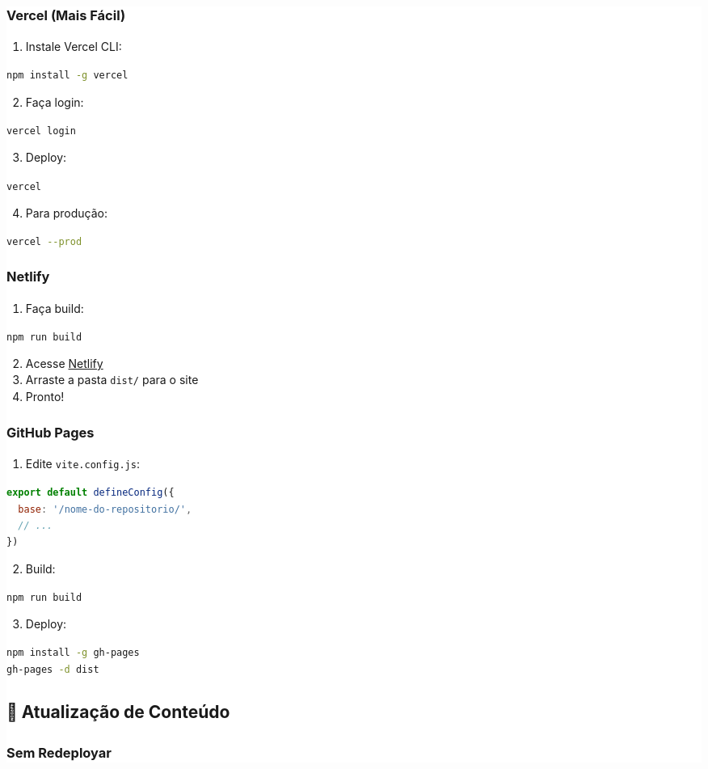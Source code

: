 ### Vercel (Mais Fácil)

1. Instale Vercel CLI:
```bash
npm install -g vercel
```

2. Faça login:
```bash
vercel login
```

3. Deploy:
```bash
vercel
```

4. Para produção:
```bash
vercel --prod
```

### Netlify

1. Faça build:
```bash
npm run build
```

2. Acesse [Netlify](https://netlify.com)
3. Arraste a pasta `dist/` para o site
4. Pronto!

### GitHub Pages

1. Edite `vite.config.js`:
```javascript
export default defineConfig({
  base: '/nome-do-repositorio/',
  // ...
})
```

2. Build:
```bash
npm run build
```

3. Deploy:
```bash
npm install -g gh-pages
gh-pages -d dist
```

## 🔄 Atualização de Conteúdo

### Sem Redeployar

